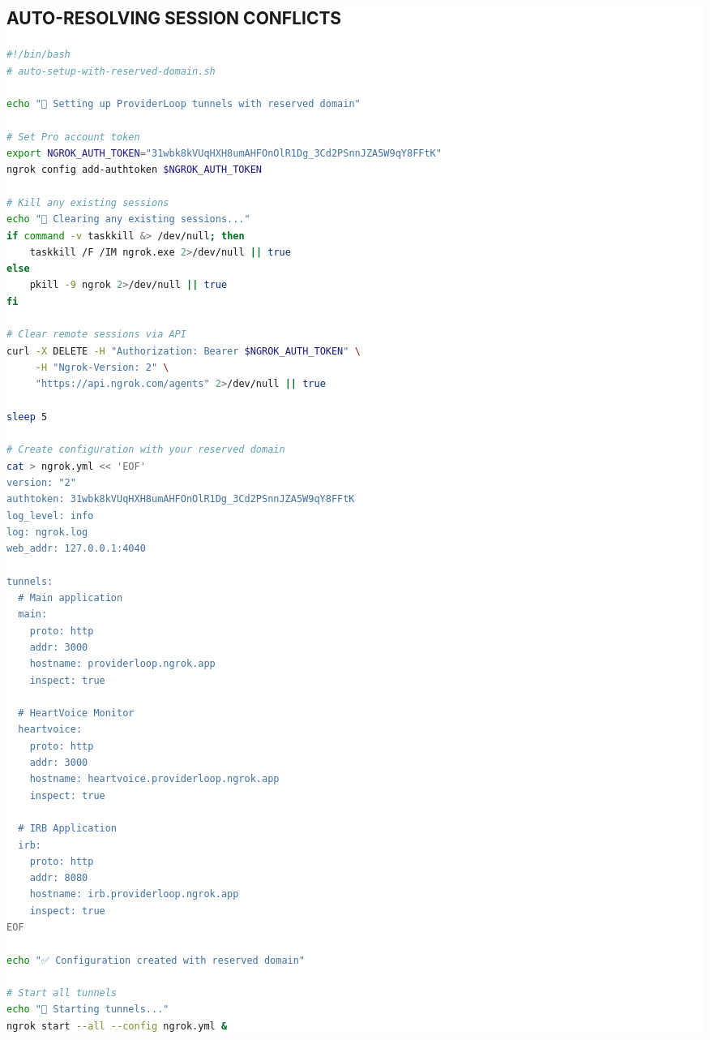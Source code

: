 ## AUTO-RESOLVING SESSION CONFLICTS

```bash
#!/bin/bash
# auto-setup-with-reserved-domain.sh

echo "🚀 Setting up ProviderLoop tunnels with reserved domain"

# Set Pro account token
export NGROK_AUTH_TOKEN="31wbk8kVUqHXH8umAHFOnOlR1Dg_3Cd2PSnnJZA5W9qY8FFtK"
ngrok config add-authtoken $NGROK_AUTH_TOKEN

# Kill any existing sessions
echo "🔄 Clearing any existing sessions..."
if command -v taskkill &> /dev/null; then
    taskkill /F /IM ngrok.exe 2>/dev/null || true
else
    pkill -9 ngrok 2>/dev/null || true
fi

# Clear remote sessions via API
curl -X DELETE -H "Authorization: Bearer $NGROK_AUTH_TOKEN" \
     -H "Ngrok-Version: 2" \
     "https://api.ngrok.com/agents" 2>/dev/null || true

sleep 5

# Create configuration with your reserved domain
cat > ngrok.yml << 'EOF'
version: "2"
authtoken: 31wbk8kVUqHXH8umAHFOnOlR1Dg_3Cd2PSnnJZA5W9qY8FFtK
log_level: info
log: ngrok.log
web_addr: 127.0.0.1:4040

tunnels:
  # Main application
  main:
    proto: http
    addr: 3000
    hostname: providerloop.ngrok.app
    inspect: true
    
  # HeartVoice Monitor
  heartvoice:
    proto: http
    addr: 3000
    hostname: heartvoice.providerloop.ngrok.app
    inspect: true
    
  # IRB Application
  irb:
    proto: http
    addr: 8080
    hostname: irb.providerloop.ngrok.app
    inspect: true
EOF

echo "✅ Configuration created with reserved domain"

# Start all tunnels
echo "🚀 Starting tunnels..."
ngrok start --all --config ngrok.yml &
```